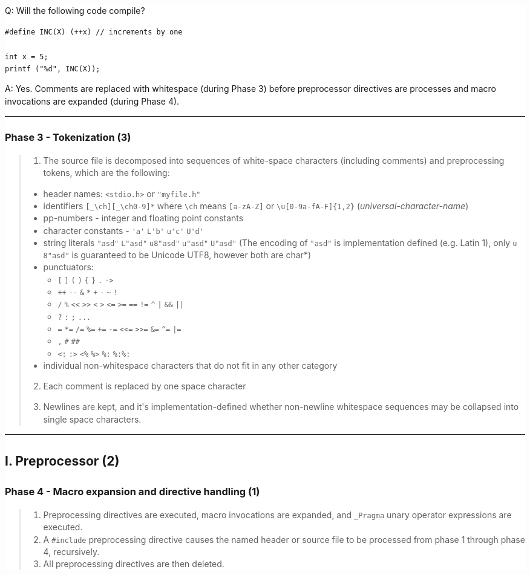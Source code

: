 Q: Will the following code compile?

```
#define INC(X) (++x) // increments by one

int x = 5;
printf ("%d", INC(X));

```

A: Yes. Comments are replaced with whitespace (during Phase 3) before
preprocessor directives are processes and macro invocations are
expanded (during Phase 4).

----

### Phase 3 - Tokenization (3)

> 1) The source file is decomposed into sequences of white-space characters
> (including comments) and preprocessing tokens, which are the following:
>   + header names: `<stdio.h>` or `"myfile.h"`
>   + identifiers `[_\ch][_\ch0-9]*` where `\ch` means `[a-zA-Z]` or
      `\u[0-9a-fA-F]{1,2}` (*universal-character-name*)
>   + pp-numbers - integer and floating point constants
>   + character constants - `'a'` `L'b'` `u'c'` `U'd'`
>   + string literals `"asd"` `L"asd"` `u8"asd"` `u"asd"` `U"asd"`
>     (The encoding of `"asd"` is implementation defined (e.g. Latin 1),
>     only `u8"asd"` is guaranteed to be Unicode UTF8, however both are char*)
>   + punctuators:
>     * `[` `]` `(` `)` `{` `}` `.` `->`
>     * `++` `--` `&` `*` `+` `-` `~` `!`
>     * `/` `%` `<<` `>>` `<` `>` `<=` `>=` `==` `!=` `^` `|` `&&` `||`
>     * `?` `:` `;` `...`
>     * `=` `*=` `/=` `%=` `+=` `-=` `<<=` `>>=` `&=` `^=` `|=`
>     * `,` `#` `##`
>     * `<:` `:>` `<%` `%>` `%:` `%:%:`
>   + individual non-whitespace characters that do not fit in any other category
>
> 2) Each comment is replaced by one space character
>
> 3) Newlines are kept, and it's implementation-defined whether non-newline
>    whitespace sequences may be collapsed into single space characters.

---

## I. Preprocessor (2)

### Phase 4 - Macro expansion and directive handling (1)

> 1. Preprocessing directives are executed, macro invocations are expanded, and
>    `_Pragma` unary operator expressions are executed.
> 2. A `#include` preprocessing directive causes the named header or source
>    file to be processed from phase 1 through phase 4, recursively.
> 3. All preprocessing directives are then deleted.
